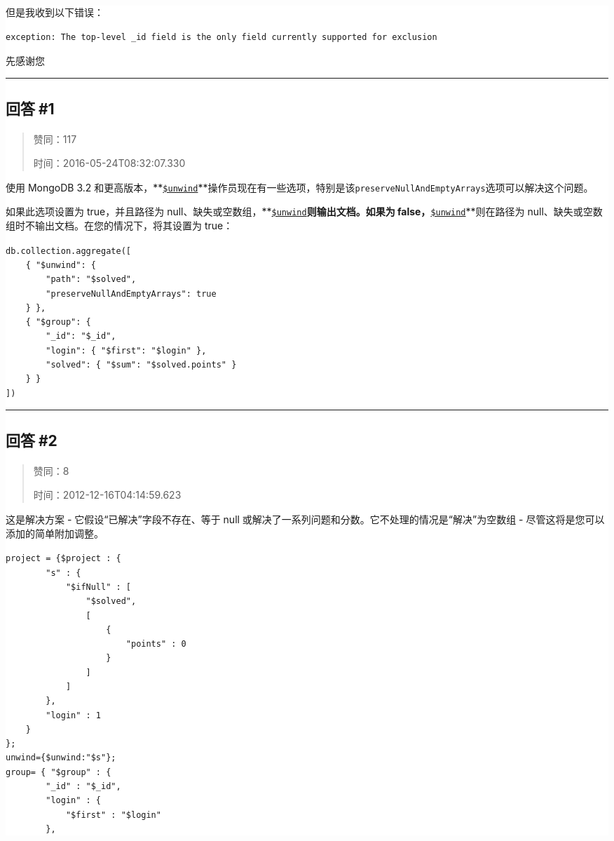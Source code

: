 但是我收到以下错误：

```
exception: The top-level _id field is the only field currently supported for exclusion 
```

先感谢您

* * *

## 回答 #1

> 赞同：117
> 
> 时间：2016-05-24T08:32:07.330

使用 MongoDB 3.2 和更高版本，**[`$unwind`](https://docs.mongodb.com/manual/reference/operator/aggregation/unwind/)**操作员现在有一些选项，特别是该`preserveNullAndEmptyArrays`选项可以解决这个问题。

如果此选项设置为 true，并且路径为 null、缺失或空数组，**[`$unwind`](https://docs.mongodb.com/manual/reference/operator/aggregation/unwind/)**则输出文档。如果为 false，**[`$unwind`](https://docs.mongodb.com/manual/reference/operator/aggregation/unwind/)**则在路径为 null、缺失或空数组时不输出文档。在您的情况下，将其设置为 true：

```
db.collection.aggregate([
    { "$unwind": {
        "path": "$solved",
        "preserveNullAndEmptyArrays": true
    } },
    { "$group": {
        "_id": "$_id",
        "login": { "$first": "$login" },
        "solved": { "$sum": "$solved.points" }
    } }
]) 
```

* * *

## 回答 #2

> 赞同：8
> 
> 时间：2012-12-16T04:14:59.623

这是解决方案 - 它假设“已解决”字段不存在、等于 null 或解决了一系列问题和分数。它不处理的情况是“解决”为空数组 - 尽管这将是您可以添加的简单附加调整。

```
project = {$project : {
        "s" : {
            "$ifNull" : [
                "$solved",
                [
                    {
                        "points" : 0
                    }
                ]
            ]
        },
        "login" : 1
    }
};
unwind={$unwind:"$s"};
group= { "$group" : {
        "_id" : "$_id",
        "login" : {
            "$first" : "$login"
        },
```